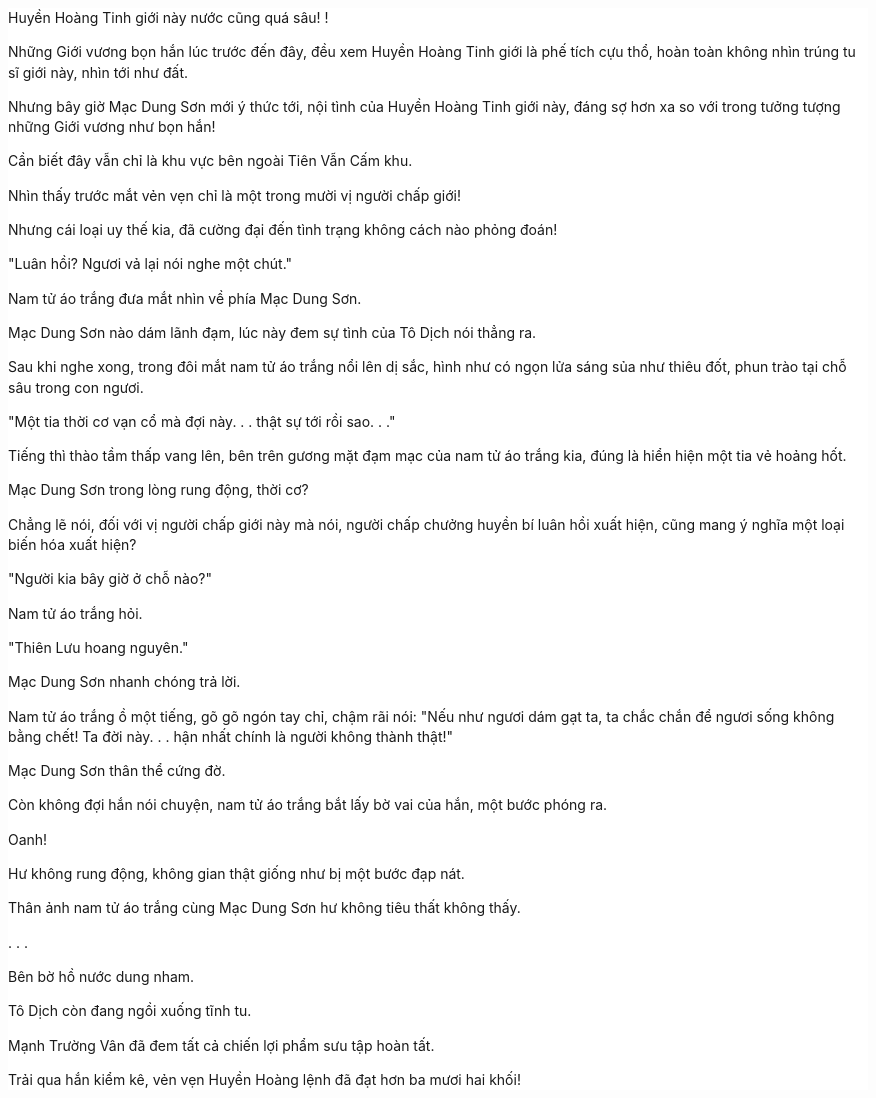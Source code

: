 Huyền Hoàng Tinh giới này nước cũng quá sâu! !

Những Giới vương bọn hắn lúc trước đến đây, đều xem Huyền Hoàng Tinh giới là phế tích cựu thổ, hoàn toàn không nhìn trúng tu sĩ giới này, nhìn tới như đất.

Nhưng bây giờ Mạc Dung Sơn mới ý thức tới, nội tình của Huyền Hoàng Tinh giới này, đáng sợ hơn xa so với trong tưởng tượng những Giới vương như bọn hắn!

Cần biết đây vẫn chỉ là khu vực bên ngoài Tiên Vẫn Cấm khu.

Nhìn thấy trước mắt vẻn vẹn chỉ là một trong mười vị người chấp giới!

Nhưng cái loại uy thế kia, đã cường đại đến tình trạng không cách nào phỏng đoán!

"Luân hồi? Ngươi vả lại nói nghe một chút."

Nam tử áo trắng đưa mắt nhìn về phía Mạc Dung Sơn.

Mạc Dung Sơn nào dám lãnh đạm, lúc này đem sự tình của Tô Dịch nói thẳng ra.

Sau khi nghe xong, trong đôi mắt nam tử áo trắng nổi lên dị sắc, hình như có ngọn lửa sáng sủa như thiêu đốt, phun trào tại chỗ sâu trong con ngươi.

"Một tia thời cơ vạn cổ mà đợi này. . . thật sự tới rồi sao. . ."

Tiếng thì thào tầm thấp vang lên, bên trên gương mặt đạm mạc của nam tử áo trắng kia, đúng là hiển hiện một tia vẻ hoảng hốt.

Mạc Dung Sơn trong lòng rung động, thời cơ?

Chẳng lẽ nói, đối với vị người chấp giới này mà nói, người chấp chưởng huyền bí luân hồi xuất hiện, cũng mang ý nghĩa một loại biến hóa xuất hiện?

"Người kia bây giờ ở chỗ nào?"

Nam tử áo trắng hỏi.

"Thiên Lưu hoang nguyên."

Mạc Dung Sơn nhanh chóng trả lời.

Nam tử áo trắng ồ một tiếng, gõ gõ ngón tay chỉ, chậm rãi nói: "Nếu như ngươi dám gạt ta, ta chắc chắn để ngươi sống không bằng chết! Ta đời này. . . hận nhất chính là người không thành thật!"

Mạc Dung Sơn thân thể cứng đờ.

Còn không đợi hắn nói chuyện, nam tử áo trắng bắt lấy bờ vai của hắn, một bước phóng ra.

Oanh!

Hư không rung động, không gian thật giống như bị một bước đạp nát.

Thân ảnh nam tử áo trắng cùng Mạc Dung Sơn hư không tiêu thất không thấy.

. . .

Bên bờ hồ nước dung nham.

Tô Dịch còn đang ngồi xuống tĩnh tu.

Mạnh Trường Vân đã đem tất cả chiến lợi phẩm sưu tập hoàn tất.

Trải qua hắn kiểm kê, vẻn vẹn Huyền Hoàng lệnh đã đạt hơn ba mươi hai khối!
